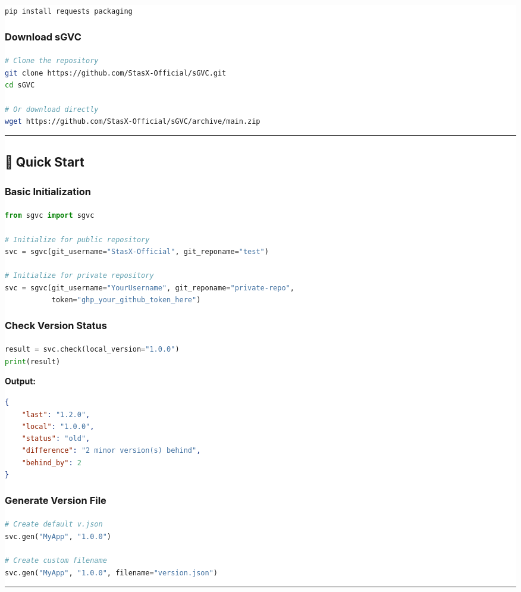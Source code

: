 ```bash
pip install requests packaging
```

### Download sGVC

```bash
# Clone the repository
git clone https://github.com/StasX-Official/sGVC.git
cd sGVC

# Or download directly
wget https://github.com/StasX-Official/sGVC/archive/main.zip
```

---

## 🎯 Quick Start

### Basic Initialization

```python
from sgvc import sgvc

# Initialize for public repository
svc = sgvc(git_username="StasX-Official", git_reponame="test")

# Initialize for private repository
svc = sgvc(git_username="YourUsername", git_reponame="private-repo", 
           token="ghp_your_github_token_here")
```

### Check Version Status

```python
result = svc.check(local_version="1.0.0")
print(result)
```

**Output:**
```json
{
    "last": "1.2.0",
    "local": "1.0.0", 
    "status": "old",
    "difference": "2 minor version(s) behind",
    "behind_by": 2
}
```

### Generate Version File

```python
# Create default v.json
svc.gen("MyApp", "1.0.0")

# Create custom filename
svc.gen("MyApp", "1.0.0", filename="version.json")
```

---